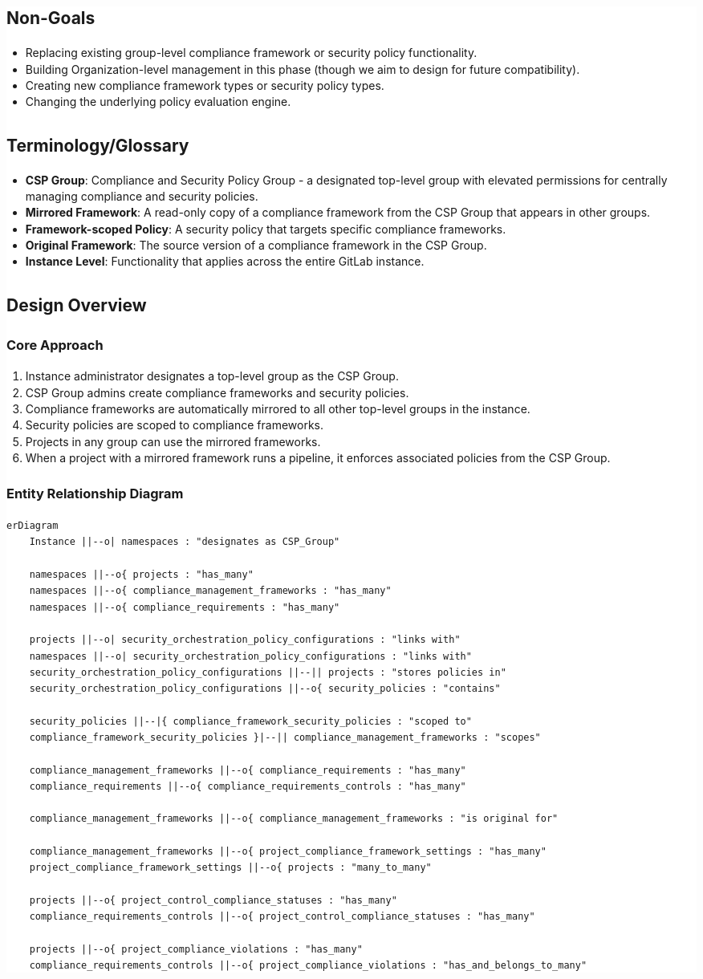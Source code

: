 ## Non-Goals

- Replacing existing group-level compliance framework or security policy functionality.
- Building Organization-level management in this phase (though we aim to design for future compatibility).
- Creating new compliance framework types or security policy types.
- Changing the underlying policy evaluation engine.

## Terminology/Glossary

- **CSP Group**: Compliance and Security Policy Group - a designated top-level group with elevated permissions for centrally managing compliance and security policies.
- **Mirrored Framework**: A read-only copy of a compliance framework from the CSP Group that appears in other groups.
- **Framework-scoped Policy**: A security policy that targets specific compliance frameworks.
- **Original Framework**: The source version of a compliance framework in the CSP Group.
- **Instance Level**: Functionality that applies across the entire GitLab instance.

## Design Overview

### Core Approach

1. Instance administrator designates a top-level group as the CSP Group.
2. CSP Group admins create compliance frameworks and security policies.
3. Compliance frameworks are automatically mirrored to all other top-level groups in the instance.
4. Security policies are scoped to compliance frameworks.
5. Projects in any group can use the mirrored frameworks.
6. When a project with a mirrored framework runs a pipeline, it enforces associated policies from the CSP Group.

### Entity Relationship Diagram

```mermaid
erDiagram
    Instance ||--o| namespaces : "designates as CSP_Group"

    namespaces ||--o{ projects : "has_many"
    namespaces ||--o{ compliance_management_frameworks : "has_many"
    namespaces ||--o{ compliance_requirements : "has_many"

    projects ||--o| security_orchestration_policy_configurations : "links with"
    namespaces ||--o| security_orchestration_policy_configurations : "links with"
    security_orchestration_policy_configurations ||--|| projects : "stores policies in"
    security_orchestration_policy_configurations ||--o{ security_policies : "contains"

    security_policies ||--|{ compliance_framework_security_policies : "scoped to"
    compliance_framework_security_policies }|--|| compliance_management_frameworks : "scopes"

    compliance_management_frameworks ||--o{ compliance_requirements : "has_many"
    compliance_requirements ||--o{ compliance_requirements_controls : "has_many"

    compliance_management_frameworks ||--o{ compliance_management_frameworks : "is original for"

    compliance_management_frameworks ||--o{ project_compliance_framework_settings : "has_many"
    project_compliance_framework_settings ||--o{ projects : "many_to_many"

    projects ||--o{ project_control_compliance_statuses : "has_many"
    compliance_requirements_controls ||--o{ project_control_compliance_statuses : "has_many"

    projects ||--o{ project_compliance_violations : "has_many"
    compliance_requirements_controls ||--o{ project_compliance_violations : "has_and_belongs_to_many"

```
